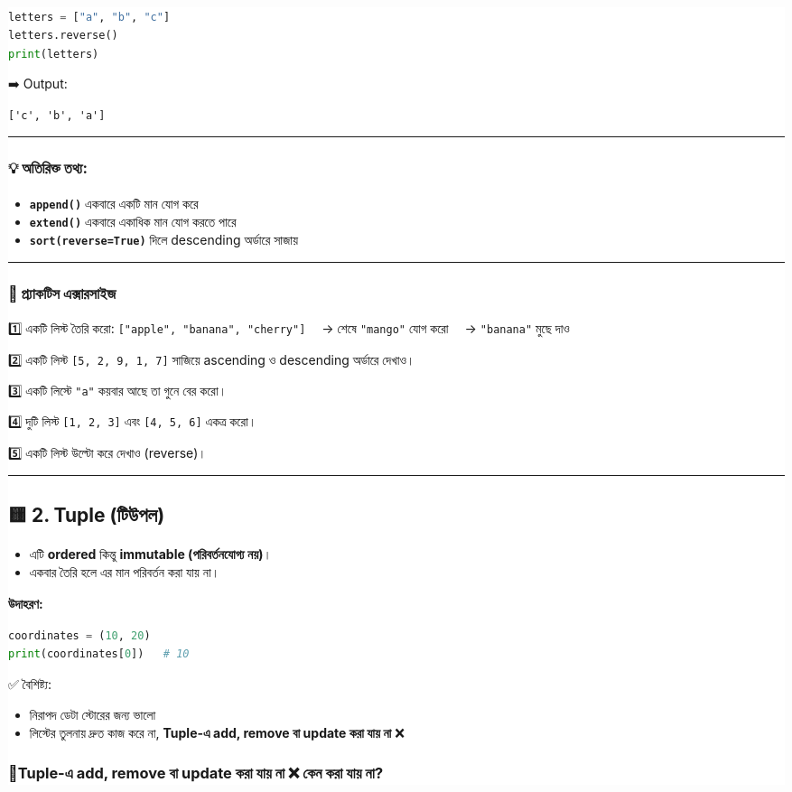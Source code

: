 ```python
letters = ["a", "b", "c"]
letters.reverse()
print(letters)
```

➡️ Output:

```
['c', 'b', 'a']
```

---

### 💡 অতিরিক্ত তথ্য:

* **`append()`** একবারে একটি মান যোগ করে
* **`extend()`** একবারে একাধিক মান যোগ করতে পারে
* **`sort(reverse=True)`** দিলে descending অর্ডারে সাজায়

---

### 🎯 প্র্যাকটিস এক্সারসাইজ

1️⃣ একটি লিস্ট তৈরি করো: `["apple", "banana", "cherry"]`
 → শেষে `"mango"` যোগ করো
 → `"banana"` মুছে দাও

2️⃣ একটি লিস্ট `[5, 2, 9, 1, 7]` সাজিয়ে ascending ও descending অর্ডারে দেখাও।

3️⃣ একটি লিস্টে `"a"` কয়বার আছে তা গুনে বের করো।

4️⃣ দুটি লিস্ট `[1, 2, 3]` এবং `[4, 5, 6]` একত্র করো।

5️⃣ একটি লিস্ট উল্টো করে দেখাও (reverse)।


---

## 🟨 2. **Tuple (টিউপল)**

* এটি **ordered** কিন্তু **immutable (পরিবর্তনযোগ্য নয়)**।
* একবার তৈরি হলে এর মান পরিবর্তন করা যায় না।

**উদাহরণ:**

```python
coordinates = (10, 20)
print(coordinates[0])   # 10
```

✅ বৈশিষ্ট্য:

* নিরাপদ ডেটা স্টোরের জন্য ভালো
* লিস্টের তুলনায় দ্রুত কাজ করে
না, **Tuple-এ add, remove বা update করা যায় না** ❌

### 🚫Tuple-এ add, remove বা update করা যায় না ❌ কেন করা যায় না?
